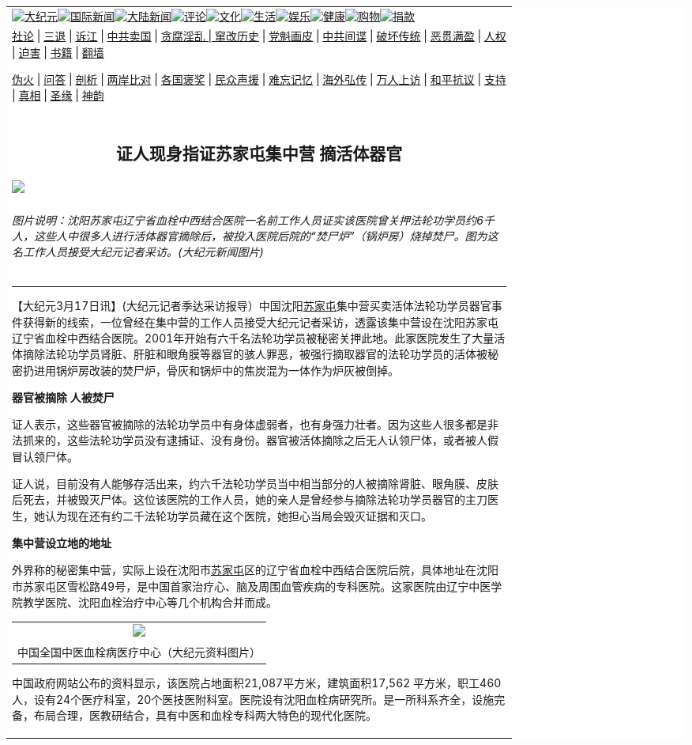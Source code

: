 <a name="1" id="1" target="_blank"></a><span id="1"></span>
<table border="0"><tr><td colspan="2" VALIGN=TOP><a href="https://github.com/asdfgt5/djy/blob/master/gb/nsc413.md#1"><img src="https://raw.githubusercontent.com/asdfgt5/1/master/t/djy/1.jpg" title="大纪元"></a><a href="https://github.com/asdfgt5/djy/blob/master/gb/n24hr.md#1"><img src="https://raw.githubusercontent.com/asdfgt5/1/master/t/djy/3.jpg" title="国际新闻"></a><a href="https://github.com/asdfgt5/djy/blob/master/gb/nsc413.md#1"><img src="https://raw.githubusercontent.com/asdfgt5/1/master/t/djy/4.jpg" title="大陆新闻"></a><a href="https://github.com/asdfgt5/djy/blob/master/gb/news392.md#1"><img src="https://raw.githubusercontent.com/asdfgt5/1/master/t/djy/5.jpg" title="评论"></a><a href="https://github.com/asdfgt5/djy/blob/master/gb/news2007.md#1"><img src="https://raw.githubusercontent.com/asdfgt5/1/master/t/djy/6.jpg" title="文化"></a><a href="https://github.com/asdfgt5/djy/blob/master/gb/news2008.md#1"><img src="https://raw.githubusercontent.com/asdfgt5/1/master/t/djy/7.jpg" title="生活"></a><a href="https://github.com/asdfgt5/djy/blob/master/gb/ncyule.md#1"><img src="https://raw.githubusercontent.com/asdfgt5/1/master/t/djy/8.jpg" title="娱乐"></a><a href="https://github.com/asdfgt5/djy/blob/master/gb/nsc1002.md#1"><img src="https://raw.githubusercontent.com/asdfgt5/1/master/t/djy/9.jpg" title="健康"><a href="https://www.youlucky.com"><img src="https://raw.githubusercontent.com/asdfgt5/1/master/t/djy/10.jpg" title="购物"></a><a href="https://www.supportepoch.org/donation?utm_medium=epochtimes&utm_source=referral&utm_campaign=donate_button_djyhomepage"><img src="https://raw.githubusercontent.com/asdfgt5/1/master/t/djy/12.jpg" title="捐款"></a></td></tr>
<tr><td colspan="2" VALIGN=TOP><a target="_blank" href="https://git.io/fjCRf">社论</a> | <a target="_blank" href="https://github.com/asdfgt5/djy/blob/master/gb/nf5657.md#1">三退</a> | <a target="_blank" href="https://github.com/asdfgt5/djy/blob/master/gb/nf6123.md#1">诉江</a> | <a target="_blank" href="https://github.com/asdfgt5/djy/blob/master/gb/nf1176117.md#1">中共卖国</a> | <a target="_blank" href="https://github.com/asdfgt5/djy/blob/master/gb/nf5773.md#1">贪腐淫乱 | <a target="_blank" href="https://github.com/asdfgt5/djy/blob/master/gb/nf1176115.md#1">窜改历史</a> | <a target="_blank" href="https://github.com/asdfgt5/djy/blob/master/gb/nf1176107.md#1">党魁画皮</a> | <a target="_blank" href="https://github.com/asdfgt5/djy/blob/master/gb/nf1320400.md#1">中共间谍</a> | <a target="_blank" href="https://github.com/asdfgt5/djy/blob/master/gb/nf1176114.md#1">破坏传统</a> | <a target="_blank" href="https://github.com/asdfgt5/djy/blob/master/gb/nf5287.md#1">恶贯满盈</a> | <a target="_blank" href="https://github.com/asdfgt5/djy/blob/master/gb/ncid278.md#1">人权</a> | <a target="_blank" href="https://github.com/asdfgt5/djy/blob/master/gb/nf1176111.md#1">迫害</a> | <a target="_blank" href="https://github.com/asdfgt5/djy/blob/master/gb/nf1235328.md#1">书籍</a> | <a target="_blank" href="https://github.com/asdfgt5/fq/blob/master/README.md?zsrh#1">翻墙</a></p><p><a target="_blank" href="https://github.com/asdfgt5/djy/blob/master/gb/nf5562.md#1">伪火</a> | <a target="_blank" href="https://github.com/asdfgt5/djy/blob/master/gb/nf4378.md#1">问答</a> | <a target="_blank" href="https://github.com/asdfgt5/djy/blob/master/gb/nf5792.md#1">剖析</a> | <a target="_blank" href="https://github.com/asdfgt5/djy/blob/master/gb/nf5735.md#1">两岸比对</a> | <a target="_blank" href="https://github.com/asdfgt5/djy/blob/master/gb/nf6119.md#1">各国褒奖</a> | <a target="_blank" href="https://github.com/asdfgt5/djy/blob/master/gb/nf6120.md#1">民众声援</a> | <a target="_blank" href="https://github.com/asdfgt5/djy/blob/master/gb/nf1188594.md#1">难忘记忆</a> | <a target="_blank" href="https://github.com/asdfgt5/djy/blob/master/gb/nf3180.md#1">海外弘传</a> | <a target="_blank" href="https://github.com/asdfgt5/djy/blob/master/gb/nf5410.md#1">万人上访</a> | <a target="_blank" href="https://github.com/asdfgt5/ntdtv/blob/master/gb/prog1530_1.md#1">和平抗议</a> | <a target="_blank" href="https://github.com/asdfgt5/djy/blob/master/gb/nf4386.md#1">支持</a> | <a target="_blank" href="https://github.com/asdfgt5/djy/blob/master/gb/nf4389.md#1">真相</a> | <a target="_blank" href="https://github.com/asdfgt5/djy/blob/master/gb/nf5790.md#1">圣缘</a> | <a target="_blank" href="https://github.com/asdfgt5/djy/blob/master/gb/nf4786.md#1">神韵</a></td></tr>
<tr><td VALIGN=TOP width="626"><h2 align=center>证人现身指证苏家屯集中营 摘活体器官</h2>
<img src="http://i.epochtimes.com/assets/uploads/2006/03/603172041581017-600x400.jpg" />
<h6>图片说明：沈阳苏家屯辽宁省血栓中西结合医院一名前工作人员证实该医院曾关押法轮功学员约6千人，这些人中很多人进行活体器官摘除后，被投入医院后院的“焚尸炉”（锅炉房）烧掉焚尸。图为这名工作人员接受大纪元记者采访。(大纪元新闻图片)
</h6>
<hr>
<p>【大纪元3月17日讯】(大纪元记者季达采访报导）中国沈阳<a href="https://github.com/asdfgt5/djy/blob/master/gb/tag/%E8%8B%8F%E5%AE%B6%E5%B1%AF.md">苏家屯</a>集中营买卖活体法轮功学员器官事件获得新的线索，一位曾经在集中营的工作人员接受大纪元记者采访，透露该集中营设在沈阳苏家屯辽宁省血栓中西结合医院。2001年开始有六千名法轮功学员被秘密关押此地。此家医院发生了大量活体摘除法轮功学员肾脏、肝脏和眼角膜等器官的骇人罪恶，被强行摘取器官的法轮功学员的活体被秘密扔进用锅炉房改装的焚尸炉，骨灰和锅炉中的焦炭混为一体作为炉灰被倒掉。</p>
<p><B>器官被摘除 人被焚尸</B></p>
<p>证人表示，这些器官被摘除的法轮功学员中有身体虚弱者，也有身强力壮者。因为这些人很多都是非法抓来的，这些法轮功学员没有逮捕证、没有身份。器官被活体摘除之后无人认领尸体，或者被人假冒认领尸体。</p>
<p>证人说，目前没有人能够存活出来，约六千法轮功学员当中相当部分的人被摘除肾脏、眼角膜、皮肤后死去，并被毁灭尸体。这位该医院的工作人员，她的亲人是曾经参与摘除法轮功学员器官的主刀医生，她认为现在还有约二千法轮功学员藏在这个医院，她担心当局会毁灭证据和灭口。</p>
<p><B>集中营设立地的地址</B></p>
<p>外界称的秘密集中营，实际上设在沈阳市<a href="https://github.com/asdfgt5/djy/blob/master/gb/tag/%E8%8B%8F%E5%AE%B6%E5%B1%AF.md">苏家屯</a>区的辽宁省血栓中西结合医院后院，具体地址在沈阳市苏家屯区雪松路49号，是中国首家治疗心、脑及周围血管疾病的专科医院。这家医院由辽宁中医学院教学医院、沈阳血栓治疗中心等几个机构合并而成。</p>
<p><center></p>
<table cellpadding=3 cellspacing=3 border=0>
<tr>
<td align=center><a href=http://www.epochtimes.com/i6/603180421301491.jpg><img src=http://www.epochtimes.com/i6/603180421301491--ss.jpg></a></td>
</tr>
<tr>
<td align=center><span class=bn12>中国全国中医血栓病医疗中心（大纪元资料图片）</span></td>
</tr>
</table>
<p></center></p>
<p>中国政府网站公布的资料显示，该医院占地面积21,087平方米，建筑面积17,562 平方米，职工460人，设有24个医疗科室，20个医技医附科室。医院设有沈阳血栓病研究所。是一所科系齐全，设施完备，布局合理，医教研结合，具有中医和血栓专科两大特色的现代化医院。 </p>